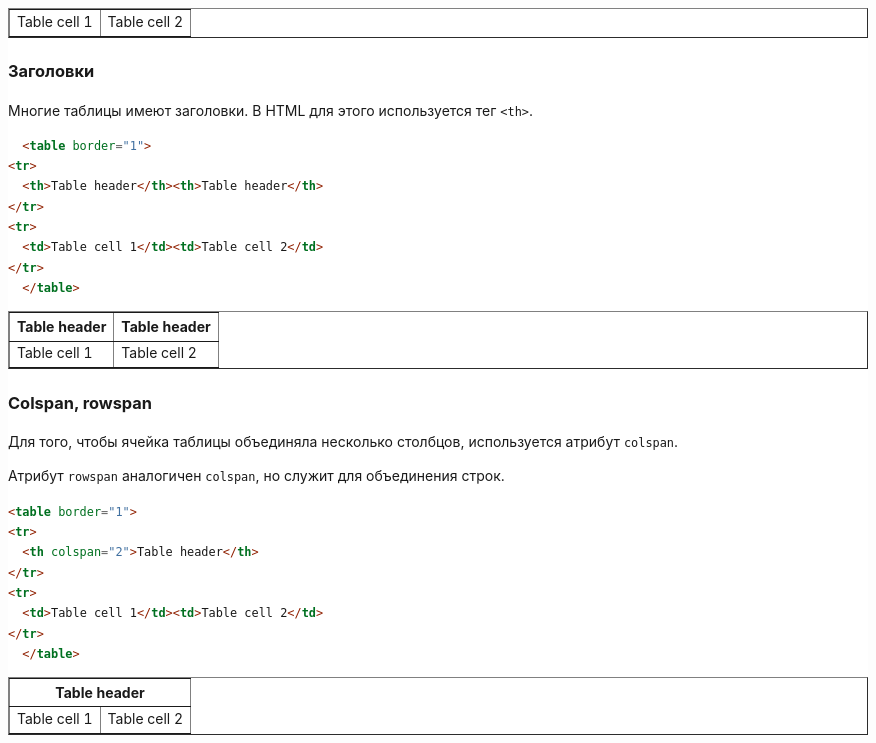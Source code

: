  <table border="1">
   <tr>
 <td>Table cell 1</td>
 <td>Table cell 2</td>
   </tr>
 </table>
 
 ### Заголовки
 
 Многие таблицы имеют заголовки. В HTML для этого используется тег `<th>`.
 
 ```html
   <table border="1">
 <tr>
   <th>Table header</th><th>Table header</th>
 </tr>
 <tr>
   <td>Table cell 1</td><td>Table cell 2</td>
 </tr>
   </table>
 ```
 
   <table border="1">
 <tr>
   <th>Table header</th><th>Table header</th>
 </tr>
 <tr>
   <td>Table cell 1</td><td>Table cell 2</td>
 </tr>
   </table>
 
 ### Colspan, rowspan
 
 Для того, чтобы ячейка таблицы объединяла несколько столбцов, используется атрибут `colspan`.
 
 Атрибут `rowspan` аналогичен `colspan`, но служит для объединения строк.
 
 ```html
 <table border="1">
 <tr>
   <th colspan="2">Table header</th>
 </tr>
 <tr>
   <td>Table cell 1</td><td>Table cell 2</td>
 </tr>
   </table>
 ```
 
 <table border="1">
 <tr>
   <th colspan="2">Table header</th>
 </tr>
 <tr>
   <td>Table cell 1</td><td>Table cell 2</td>
 </tr>
  </table>
 